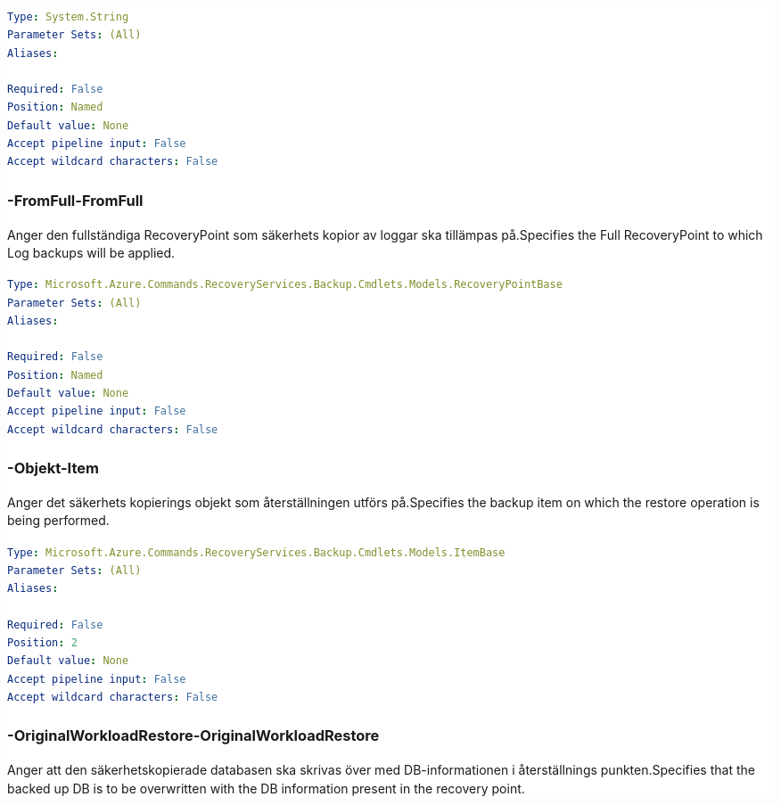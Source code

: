 ```yaml
Type: System.String
Parameter Sets: (All)
Aliases:

Required: False
Position: Named
Default value: None
Accept pipeline input: False
Accept wildcard characters: False
```

### <span data-ttu-id="0819d-125">-FromFull</span><span class="sxs-lookup"><span data-stu-id="0819d-125">-FromFull</span></span>
<span data-ttu-id="0819d-126">Anger den fullständiga RecoveryPoint som säkerhets kopior av loggar ska tillämpas på.</span><span class="sxs-lookup"><span data-stu-id="0819d-126">Specifies the Full RecoveryPoint to which Log backups will be applied.</span></span>

```yaml
Type: Microsoft.Azure.Commands.RecoveryServices.Backup.Cmdlets.Models.RecoveryPointBase
Parameter Sets: (All)
Aliases:

Required: False
Position: Named
Default value: None
Accept pipeline input: False
Accept wildcard characters: False
```

### <span data-ttu-id="0819d-127">-Objekt</span><span class="sxs-lookup"><span data-stu-id="0819d-127">-Item</span></span>
<span data-ttu-id="0819d-128">Anger det säkerhets kopierings objekt som återställningen utförs på.</span><span class="sxs-lookup"><span data-stu-id="0819d-128">Specifies the backup item on which the restore operation is being performed.</span></span>

```yaml
Type: Microsoft.Azure.Commands.RecoveryServices.Backup.Cmdlets.Models.ItemBase
Parameter Sets: (All)
Aliases:

Required: False
Position: 2
Default value: None
Accept pipeline input: False
Accept wildcard characters: False
```

### <span data-ttu-id="0819d-129">-OriginalWorkloadRestore</span><span class="sxs-lookup"><span data-stu-id="0819d-129">-OriginalWorkloadRestore</span></span>
<span data-ttu-id="0819d-130">Anger att den säkerhetskopierade databasen ska skrivas över med DB-informationen i återställnings punkten.</span><span class="sxs-lookup"><span data-stu-id="0819d-130">Specifies that the backed up DB is to be overwritten with the DB information present in the recovery point.</span></span>
